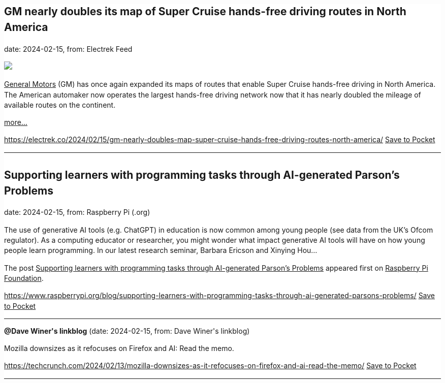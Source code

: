 
## GM nearly doubles its map of Super Cruise hands-free driving routes in North America

date: 2024-02-15, from: Electrek Feed

<div class="feat-image"><img src="https://electrek.co/wp-content/uploads/sites/3/2024/02/GM-Super-Cruise-map-hero.jpg?quality=82&#038;strip=all&#038;w=1400" /></div><p><a href="https://electrek.co/guides/gm/">General Motors</a> (GM) has once again expanded its maps of routes that enable Super Cruise hands-free driving in North America. The American automaker now operates the largest hands-free driving network now that it has nearly doubled the mileage of available routes on the continent.</p>



 <a href="https://electrek.co/2024/02/15/gm-nearly-doubles-map-super-cruise-hands-free-driving-routes-north-america/#more-349395" data-post-id="349395" data-layer-pagetype="post" data-layer-postcategory="gm,gm-super-cruise" data-layer-viewtype="unknown" class="more-link">more…</a>

<span class="feed-item-link">
<a href="https://electrek.co/2024/02/15/gm-nearly-doubles-map-super-cruise-hands-free-driving-routes-north-america/">https://electrek.co/2024/02/15/gm-nearly-doubles-map-super-cruise-hands-free-driving-routes-north-america/</a> <a href="https://getpocket.com/save" class="pocket-btn" data-lang="en" data-save-url="https://electrek.co/2024/02/15/gm-nearly-doubles-map-super-cruise-hands-free-driving-routes-north-america/">Save to Pocket</a>
</span>

---

## Supporting learners with programming tasks through AI-generated Parson’s Problems

date: 2024-02-15, from: Raspberry Pi (.org)

<p>The use of generative AI tools (e.g. ChatGPT) in education is now common among young people (see data from the UK&#8217;s Ofcom regulator). As a computing educator or researcher, you might wonder what impact generative AI tools will have on how young people learn programming. In our latest research seminar, Barbara Ericson and Xinying Hou&#8230;</p>
<p>The post <a href="https://www.raspberrypi.org/blog/supporting-learners-with-programming-tasks-through-ai-generated-parsons-problems/">Supporting learners with programming tasks through AI-generated Parson&#8217;s Problems</a> appeared first on <a href="https://www.raspberrypi.org">Raspberry Pi Foundation</a>.</p>


<span class="feed-item-link">
<a href="https://www.raspberrypi.org/blog/supporting-learners-with-programming-tasks-through-ai-generated-parsons-problems/">https://www.raspberrypi.org/blog/supporting-learners-with-programming-tasks-through-ai-generated-parsons-problems/</a> <a href="https://getpocket.com/save" class="pocket-btn" data-lang="en" data-save-url="https://www.raspberrypi.org/blog/supporting-learners-with-programming-tasks-through-ai-generated-parsons-problems/">Save to Pocket</a>
</span>

---

**@Dave Winer's linkblog** (date: 2024-02-15, from: Dave Winer's linkblog)

Mozilla downsizes as it refocuses on Firefox and AI: Read the memo.

<span class="feed-item-link">
<a href="https://techcrunch.com/2024/02/13/mozilla-downsizes-as-it-refocuses-on-firefox-and-ai-read-the-memo/">https://techcrunch.com/2024/02/13/mozilla-downsizes-as-it-refocuses-on-firefox-and-ai-read-the-memo/</a> <a href="https://getpocket.com/save" class="pocket-btn" data-lang="en" data-save-url="https://techcrunch.com/2024/02/13/mozilla-downsizes-as-it-refocuses-on-firefox-and-ai-read-the-memo/">Save to Pocket</a>
</span>

---